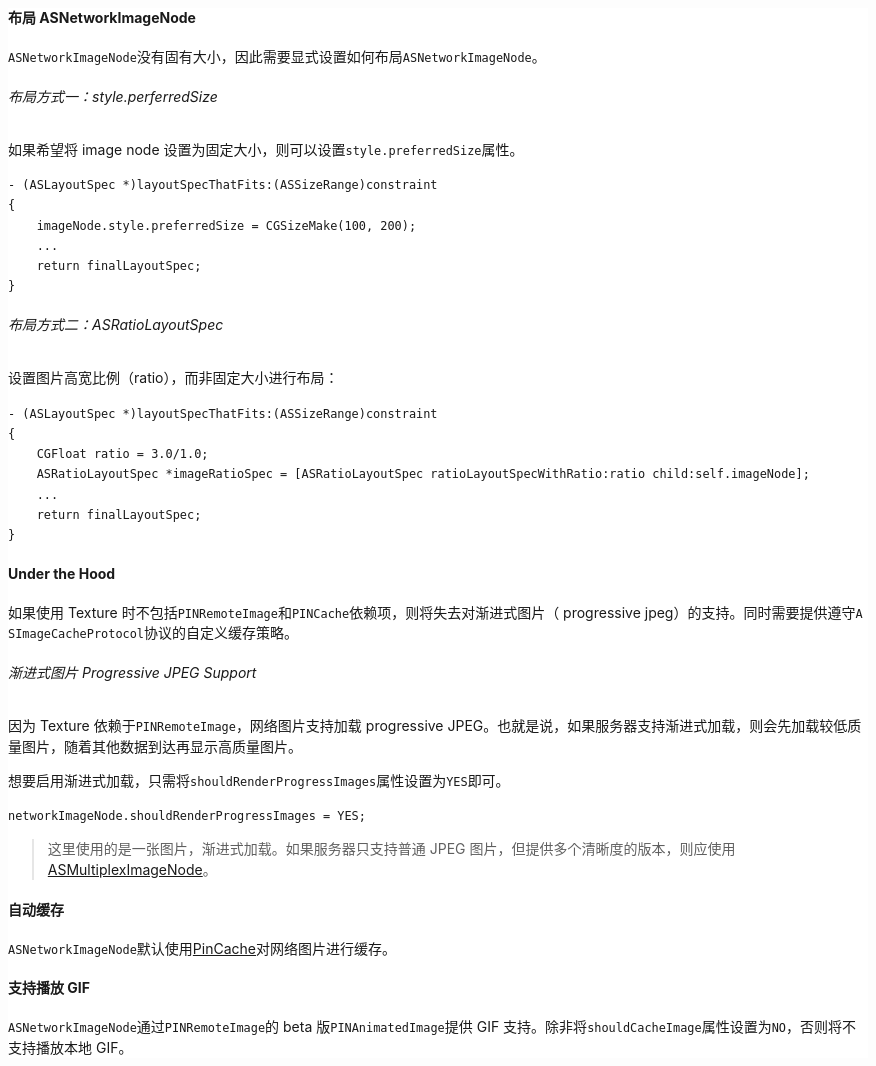 #### 布局 ASNetworkImageNode

`ASNetworkImageNode`没有固有大小，因此需要显式设置如何布局`ASNetworkImageNode`。

###### 布局方式一：style.perferredSize

如果希望将 image node 设置为固定大小，则可以设置`style.preferredSize`属性。

```
- (ASLayoutSpec *)layoutSpecThatFits:(ASSizeRange)constraint
{
	imageNode.style.preferredSize = CGSizeMake(100, 200);
	...
	return finalLayoutSpec;
}
```

###### 布局方式二：ASRatioLayoutSpec

设置图片高宽比例（ratio），而非固定大小进行布局：

```
- (ASLayoutSpec *)layoutSpecThatFits:(ASSizeRange)constraint
{
	CGFloat ratio = 3.0/1.0;
	ASRatioLayoutSpec *imageRatioSpec = [ASRatioLayoutSpec ratioLayoutSpecWithRatio:ratio child:self.imageNode];
	...
	return finalLayoutSpec;
}
```

#### Under the Hood

如果使用 Texture 时不包括`PINRemoteImage`和`PINCache`依赖项，则将失去对渐进式图片（ progressive jpeg）的支持。同时需要提供遵守`ASImageCacheProtocol`协议的自定义缓存策略。

###### 渐进式图片 Progressive JPEG Support

因为 Texture 依赖于`PINRemoteImage`，网络图片支持加载 progressive JPEG。也就是说，如果服务器支持渐进式加载，则会先加载较低质量图片，随着其他数据到达再显示高质量图片。

想要启用渐进式加载，只需将`shouldRenderProgressImages`属性设置为`YES`即可。

```
networkImageNode.shouldRenderProgressImages = YES;
```

> 这里使用的是一张图片，渐进式加载。如果服务器只支持普通 JPEG 图片，但提供多个清晰度的版本，则应使用[ASMultiplexImageNode](https://texturegroup.org/docs/multiplex-image-node.html)。

#### 自动缓存

`ASNetworkImageNode`默认使用[PinCache](https://github.com/pinterest/PINCache)对网络图片进行缓存。

#### 支持播放 GIF

`ASNetworkImageNode`通过`PINRemoteImage`的 beta 版`PINAnimatedImage`提供 GIF 支持。除非将`shouldCacheImage`属性设置为`NO`，否则将不支持播放本地 GIF。
